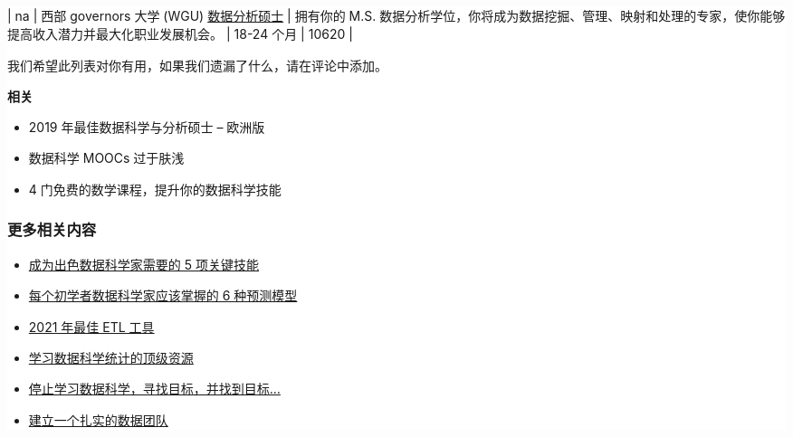 | na | 西部 governors 大学 (WGU) [数据分析硕士](https://www.wgu.edu/online-it-degrees/data-analytics-masters-program.html#close) | 拥有你的 M.S. 数据分析学位，你将成为数据挖掘、管理、映射和处理的专家，使你能够提高收入潜力并最大化职业发展机会。 | 18-24 个月 | 10620 |

我们希望此列表对你有用，如果我们遗漏了什么，请在评论中添加。

**相关**

+   2019 年最佳数据科学与分析硕士 – 欧洲版

+   数据科学 MOOCs 过于肤浅

+   4 门免费的数学课程，提升你的数据科学技能

### 更多相关内容

+   [成为出色数据科学家需要的 5 项关键技能](https://www.kdnuggets.com/2021/12/5-key-skills-needed-become-great-data-scientist.html)

+   [每个初学者数据科学家应该掌握的 6 种预测模型](https://www.kdnuggets.com/2021/12/6-predictive-models-every-beginner-data-scientist-master.html)

+   [2021 年最佳 ETL 工具](https://www.kdnuggets.com/2021/12/mozart-best-etl-tools-2021.html)

+   [学习数据科学统计的顶级资源](https://www.kdnuggets.com/2021/12/springboard-top-resources-learn-data-science-statistics.html)

+   [停止学习数据科学，寻找目标，并找到目标…](https://www.kdnuggets.com/2021/12/stop-learning-data-science-find-purpose.html)

+   [建立一个扎实的数据团队](https://www.kdnuggets.com/2021/12/build-solid-data-team.html)
